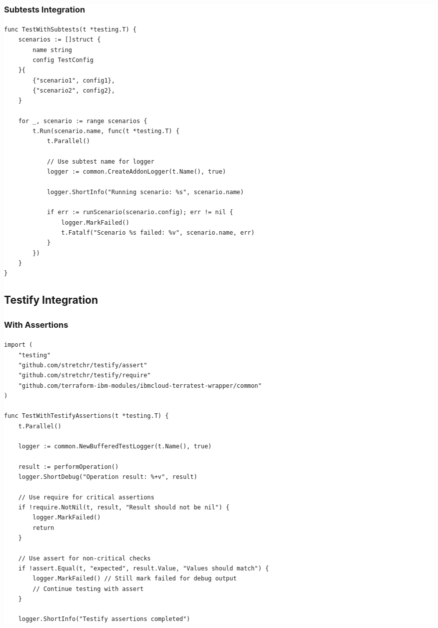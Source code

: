 ### Subtests Integration

```golang
func TestWithSubtests(t *testing.T) {
    scenarios := []struct {
        name string
        config TestConfig
    }{
        {"scenario1", config1},
        {"scenario2", config2},
    }

    for _, scenario := range scenarios {
        t.Run(scenario.name, func(t *testing.T) {
            t.Parallel()

            // Use subtest name for logger
            logger := common.CreateAddonLogger(t.Name(), true)

            logger.ShortInfo("Running scenario: %s", scenario.name)

            if err := runScenario(scenario.config); err != nil {
                logger.MarkFailed()
                t.Fatalf("Scenario %s failed: %v", scenario.name, err)
            }
        })
    }
}
```

## Testify Integration

### With Assertions

```golang
import (
    "testing"
    "github.com/stretchr/testify/assert"
    "github.com/stretchr/testify/require"
    "github.com/terraform-ibm-modules/ibmcloud-terratest-wrapper/common"
)

func TestWithTestifyAssertions(t *testing.T) {
    t.Parallel()

    logger := common.NewBufferedTestLogger(t.Name(), true)

    result := performOperation()
    logger.ShortDebug("Operation result: %+v", result)

    // Use require for critical assertions
    if !require.NotNil(t, result, "Result should not be nil") {
        logger.MarkFailed()
        return
    }

    // Use assert for non-critical checks
    if !assert.Equal(t, "expected", result.Value, "Values should match") {
        logger.MarkFailed() // Still mark failed for debug output
        // Continue testing with assert
    }

    logger.ShortInfo("Testify assertions completed")
```